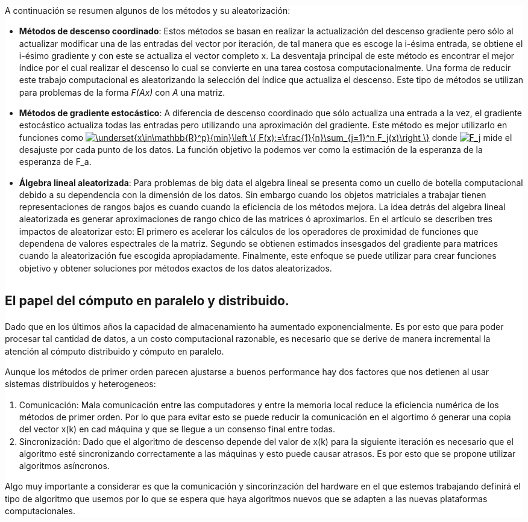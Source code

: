 A continuación se resumen algunos de los métodos y su aleatorización:

  + __Métodos de descenso coordinado__: Estos métodos se basan en realizar la actualización del descenso gradiente pero sólo al actualizar modificar una de las entradas del vector por iteración, de tal manera que es escoge la i-ésima entrada, se obtiene el i-ésimo gradiente y con este se actualiza el vector completo x. La desventaja principal de este método es encontrar el mejor índice por el cual realizar el descenso lo cual se convierte en una tarea costosa computacionalmente. Una forma de reducir este trabajo computacional es aleatorizando la selección del índice que actualiza el descenso. Este tipo de métodos se utilizan para problemas de la forma _F(Ax)_ con _A_ una matriz.
  + __Métodos de gradiente estocástico__: A diferencia de descenso coordinado que sólo actualiza una entrada a la vez, el gradiente estocástico actualiza todas las entradas pero utilizando una aproximación del gradiente. Este método es mejor utilizarlo en funciones como <a href="http://www.codecogs.com/eqnedit.php?latex=\underset{x\in\mathbb{R}^p}{min}\left&space;\{&space;F(x):=\frac{1}{n}\sum_{j=1}^n&space;F_j(x)\right&space;\}" target="_blank"><img src="http://latex.codecogs.com/gif.latex?\underset{x\in\mathbb{R}^p}{min}\left&space;\{&space;F(x):=\frac{1}{n}\sum_{j=1}^n&space;F_j(x)\right&space;\}" title="\underset{x\in\mathbb{R}^p}{min}\left \{ F(x):=\frac{1}{n}\sum_{j=1}^n F_j(x)\right \}" /></a> donde <a href="http://www.codecogs.com/eqnedit.php?latex=F_j" target="_blank"><img src="http://latex.codecogs.com/gif.latex?F_j" title="F_j" /></a> mide el desajuste por cada punto de los datos. La función objetivo la podemos ver como la estimación de la esperanza de la esperanza de F_a.
  
  + __Álgebra lineal aleatorizada__: Para problemas de big data el algebra lineal se presenta como un cuello de botella computacional debido a su dependencia con la dimensión de los datos. Sin embargo cuando los objetos matriciales a trabajar tienen representaciones de rangos bajos es cuando cuando la eficiencia  de los métodos mejora. La idea detrás del algebra lineal aleatorizada es generar aproximaciones de rango chico de las matrices ó aproximarlos. En el artículo se describen tres impactos de aleatorizar esto: El primero es acelerar los cálculos de los operadores de proximidad de funciones que dependena de valores espectrales de la matriz. Segundo se obtienen estimados insesgados del gradiente para matrices cuando la aleatorización fue escogida apropiadamente. Finalmente, este enfoque se puede utilizar para crear funciones objetivo y obtener soluciones por métodos exactos de los datos aleatorizados.
  
## El papel del cómputo en paralelo y distribuido.

Dado que en los últimos años la capacidad de almacenamiento ha aumentado exponencialmente. Es por esto que para poder procesar tal cantidad de datos, a un costo computacional razonable, es necesario que se derive de manera incremental la atención al cómputo distribuido y cómputo en paralelo.

Aunque los métodos de primer orden parecen ajustarse a buenos performance hay dos factores que nos detienen al usar sistemas distribuidos y heterogeneos:

  1. Comunicación: Mala comunicación entre las computadores y entre la memoria local reduce la eficiencia numérica de los métodos de primer orden. Por lo que para evitar esto se puede reducir la comunicación en el algortimo ó generar una copia del vector x(k) en cad máquina y que se llegue a un consenso final entre todas.
  2. Sincronización: Dado que el algoritmo de descenso depende del valor de x(k) para la siguiente iteración es necesario que el algoritmo esté sincronizando correctamente a las máquinas y esto puede causar atrasos. Es por esto que se propone utilizar algoritmos asíncronos.
  
Algo muy importante a considerar es que la comunicación y sincorinzación del hardware en el que estemos trabajando definirá el tipo de algoritmo que usemos por lo que se espera que haya algoritmos nuevos que se adapten a las nuevas plataformas computacionales.

